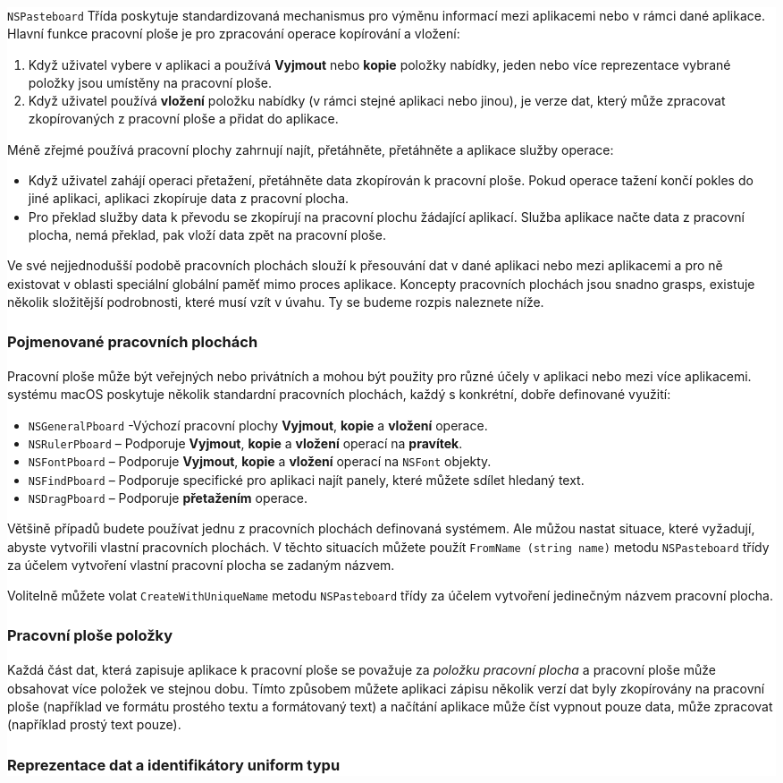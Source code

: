 `NSPasteboard` Třída poskytuje standardizovaná mechanismus pro výměnu informací mezi aplikacemi nebo v rámci dané aplikace. Hlavní funkce pracovní ploše je pro zpracování operace kopírování a vložení:

1. Když uživatel vybere v aplikaci a používá **Vyjmout** nebo **kopie** položky nabídky, jeden nebo více reprezentace vybrané položky jsou umístěny na pracovní ploše.
2. Když uživatel používá **vložení** položku nabídky (v rámci stejné aplikaci nebo jinou), je verze dat, který může zpracovat zkopírovaných z pracovní ploše a přidat do aplikace.

Méně zřejmé používá pracovní plochy zahrnují najít, přetáhněte, přetáhněte a aplikace služby operace:

- Když uživatel zahájí operaci přetažení, přetáhněte data zkopírován k pracovní ploše. Pokud operace tažení končí pokles do jiné aplikaci, aplikaci zkopíruje data z pracovní plocha.
- Pro překlad služby data k převodu se zkopírují na pracovní plochu žádající aplikací. Služba aplikace načte data z pracovní plocha, nemá překlad, pak vloží data zpět na pracovní ploše.

Ve své nejjednodušší podobě pracovních plochách slouží k přesouvání dat v dané aplikaci nebo mezi aplikacemi a pro ně existovat v oblasti speciální globální paměť mimo proces aplikace. Koncepty pracovních plochách jsou snadno grasps, existuje několik složitější podrobnosti, které musí vzít v úvahu. Ty se budeme rozpis naleznete níže.

### <a name="named-pasteboards"></a>Pojmenované pracovních plochách

Pracovní ploše může být veřejných nebo privátních a mohou být použity pro různé účely v aplikaci nebo mezi více aplikacemi. systému macOS poskytuje několik standardní pracovních plochách, každý s konkrétní, dobře definované využití:

- `NSGeneralPboard` -Výchozí pracovní plochy **Vyjmout**, **kopie** a **vložení** operace.
- `NSRulerPboard` – Podporuje **Vyjmout**, **kopie** a **vložení** operací na **pravítek**.
- `NSFontPboard` – Podporuje **Vyjmout**, **kopie** a **vložení** operací na `NSFont` objekty.
- `NSFindPboard` – Podporuje specifické pro aplikaci najít panely, které můžete sdílet hledaný text.
- `NSDragPboard` – Podporuje **přetažením** operace.

Většině případů budete používat jednu z pracovních plochách definovaná systémem. Ale můžou nastat situace, které vyžadují, abyste vytvořili vlastní pracovních plochách. V těchto situacích můžete použít `FromName (string name)` metodu `NSPasteboard` třídy za účelem vytvoření vlastní pracovní plocha se zadaným názvem.

Volitelně můžete volat `CreateWithUniqueName` metodu `NSPasteboard` třídy za účelem vytvoření jedinečným názvem pracovní plocha.

### <a name="pasteboard-items"></a>Pracovní ploše položky

Každá část dat, která zapisuje aplikace k pracovní ploše se považuje za _položku pracovní plocha_ a pracovní ploše může obsahovat více položek ve stejnou dobu. Tímto způsobem můžete aplikaci zápisu několik verzí dat byly zkopírovány na pracovní ploše (například ve formátu prostého textu a formátovaný text) a načítání aplikace může číst vypnout pouze data, může zpracovat (například prostý text pouze).

### <a name="data-representations-and-uniform-type-identifiers"></a>Reprezentace dat a identifikátory uniform typu
